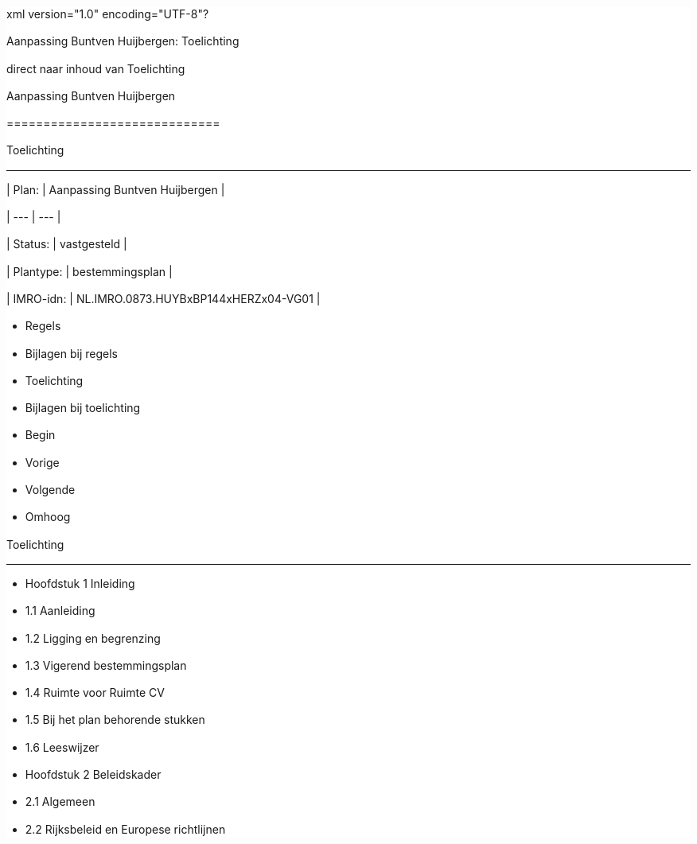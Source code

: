 xml version\="1\.0" encoding\="UTF\-8"?

Aanpassing Buntven Huijbergen: Toelichting

direct naar inhoud van Toelichting

Aanpassing Buntven Huijbergen

=============================

Toelichting

-----------

| Plan: | Aanpassing Buntven Huijbergen |

| --- | --- |

| Status: | vastgesteld |

| Plantype: | bestemmingsplan |

| IMRO\-idn: | NL.IMRO.0873\.HUYBxBP144xHERZx04\-VG01 |

* Regels

* Bijlagen bij regels

* Toelichting

* Bijlagen bij toelichting

* Begin

* Vorige

* Volgende

* Omhoog

Toelichting

-----------

* Hoofdstuk 1 Inleiding

+ 1\.1 Aanleiding

+ 1\.2 Ligging en begrenzing

+ 1\.3 Vigerend bestemmingsplan

+ 1\.4 Ruimte voor Ruimte CV

+ 1\.5 Bij het plan behorende stukken

+ 1\.6 Leeswijzer

* Hoofdstuk 2 Beleidskader

+ 2\.1 Algemeen

+ 2\.2 Rijksbeleid en Europese richtlijnen
